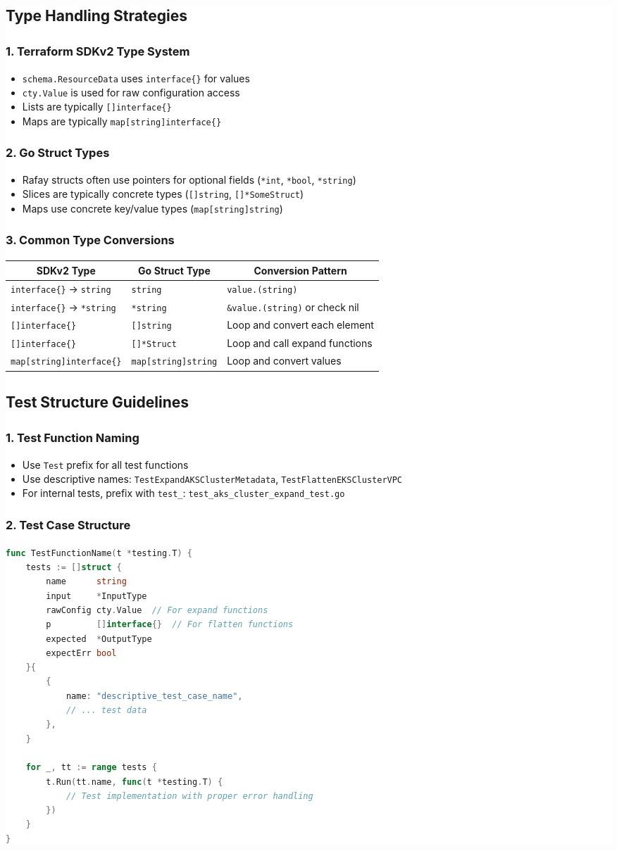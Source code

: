 ## Type Handling Strategies

### 1. Terraform SDKv2 Type System
- `schema.ResourceData` uses `interface{}` for values
- `cty.Value` is used for raw configuration access
- Lists are typically `[]interface{}`
- Maps are typically `map[string]interface{}`

### 2. Go Struct Types
- Rafay structs often use pointers for optional fields (`*int`, `*bool`, `*string`)
- Slices are typically concrete types (`[]string`, `[]*SomeStruct`)
- Maps use concrete key/value types (`map[string]string`)

### 3. Common Type Conversions

| SDKv2 Type | Go Struct Type | Conversion Pattern |
|------------|----------------|-------------------|
| `interface{}` → `string` | `string` | `value.(string)` |
| `interface{}` → `*string` | `*string` | `&value.(string)` or check nil |
| `[]interface{}` | `[]string` | Loop and convert each element |
| `[]interface{}` | `[]*Struct` | Loop and call expand functions |
| `map[string]interface{}` | `map[string]string` | Loop and convert values |

## Test Structure Guidelines

### 1. Test Function Naming
- Use `Test` prefix for all test functions
- Use descriptive names: `TestExpandAKSClusterMetadata`, `TestFlattenEKSClusterVPC`
- For internal tests, prefix with `test_`: `test_aks_cluster_expand_test.go`

### 2. Test Case Structure
```go
func TestFunctionName(t *testing.T) {
    tests := []struct {
        name      string
        input     *InputType
        rawConfig cty.Value  // For expand functions
        p         []interface{}  // For flatten functions
        expected  *OutputType
        expectErr bool
    }{
        {
            name: "descriptive_test_case_name",
            // ... test data
        },
    }

    for _, tt := range tests {
        t.Run(tt.name, func(t *testing.T) {
            // Test implementation with proper error handling
        })
    }
}
```
